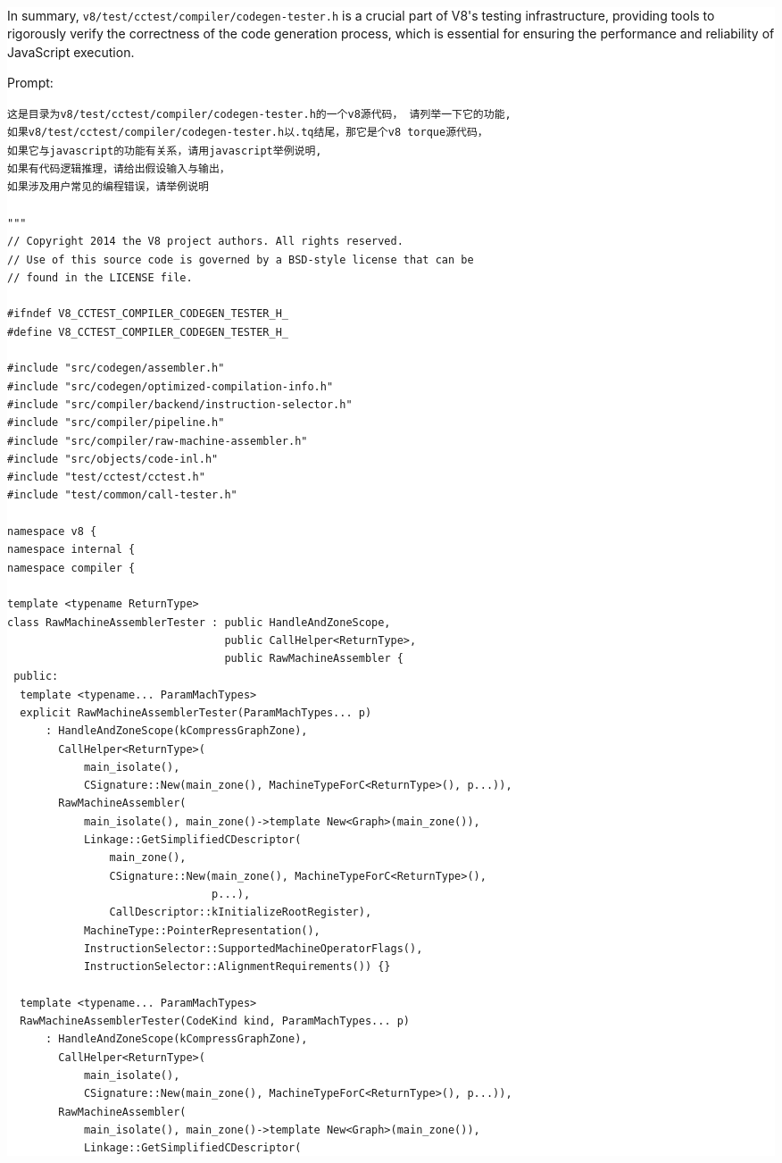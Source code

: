 In summary, `v8/test/cctest/compiler/codegen-tester.h` is a crucial part of V8's testing infrastructure, providing tools to rigorously verify the correctness of the code generation process, which is essential for ensuring the performance and reliability of JavaScript execution.

Prompt: 
```
这是目录为v8/test/cctest/compiler/codegen-tester.h的一个v8源代码， 请列举一下它的功能, 
如果v8/test/cctest/compiler/codegen-tester.h以.tq结尾，那它是个v8 torque源代码，
如果它与javascript的功能有关系，请用javascript举例说明,
如果有代码逻辑推理，请给出假设输入与输出，
如果涉及用户常见的编程错误，请举例说明

"""
// Copyright 2014 the V8 project authors. All rights reserved.
// Use of this source code is governed by a BSD-style license that can be
// found in the LICENSE file.

#ifndef V8_CCTEST_COMPILER_CODEGEN_TESTER_H_
#define V8_CCTEST_COMPILER_CODEGEN_TESTER_H_

#include "src/codegen/assembler.h"
#include "src/codegen/optimized-compilation-info.h"
#include "src/compiler/backend/instruction-selector.h"
#include "src/compiler/pipeline.h"
#include "src/compiler/raw-machine-assembler.h"
#include "src/objects/code-inl.h"
#include "test/cctest/cctest.h"
#include "test/common/call-tester.h"

namespace v8 {
namespace internal {
namespace compiler {

template <typename ReturnType>
class RawMachineAssemblerTester : public HandleAndZoneScope,
                                  public CallHelper<ReturnType>,
                                  public RawMachineAssembler {
 public:
  template <typename... ParamMachTypes>
  explicit RawMachineAssemblerTester(ParamMachTypes... p)
      : HandleAndZoneScope(kCompressGraphZone),
        CallHelper<ReturnType>(
            main_isolate(),
            CSignature::New(main_zone(), MachineTypeForC<ReturnType>(), p...)),
        RawMachineAssembler(
            main_isolate(), main_zone()->template New<Graph>(main_zone()),
            Linkage::GetSimplifiedCDescriptor(
                main_zone(),
                CSignature::New(main_zone(), MachineTypeForC<ReturnType>(),
                                p...),
                CallDescriptor::kInitializeRootRegister),
            MachineType::PointerRepresentation(),
            InstructionSelector::SupportedMachineOperatorFlags(),
            InstructionSelector::AlignmentRequirements()) {}

  template <typename... ParamMachTypes>
  RawMachineAssemblerTester(CodeKind kind, ParamMachTypes... p)
      : HandleAndZoneScope(kCompressGraphZone),
        CallHelper<ReturnType>(
            main_isolate(),
            CSignature::New(main_zone(), MachineTypeForC<ReturnType>(), p...)),
        RawMachineAssembler(
            main_isolate(), main_zone()->template New<Graph>(main_zone()),
            Linkage::GetSimplifiedCDescriptor(
```